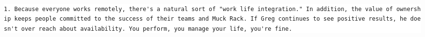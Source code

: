 	1. Because everyone works remotely, there's a natural sort of "work life integration." In addition, the value of ownership keeps people committed to the success of their teams and Muck Rack. If Greg continues to see positive results, he doesn't over reach about availability. You perform, you manage your life, you're fine.